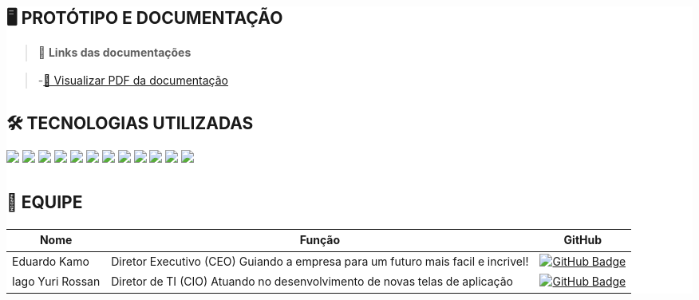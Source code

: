 

## 🖥️ PROTÓTIPO E DOCUMENTAÇÃO

> 🔗 **Links das documentações** 

> -[📄 Visualizar PDF da documentação](https://github.com/konsanii/figma-imagem-Pallas/blob/main/Pallas-Athena.dev-DOC.pdf)

## 🛠️ TECNOLOGIAS UTILIZADAS

<p align="left">
  <img src="https://img.shields.io/badge/HTML5-%23E34F26.svg?style=for-the-badge&logo=html5&logoColor=white"/>
  <img src="https://img.shields.io/badge/CSS3-%231572B6.svg?style=for-the-badge&logo=css3&logoColor=white"/>
  <img src="https://img.shields.io/badge/TypeScript-%23007ACC.svg?style=for-the-badge&logo=typescript&logoColor=white"/>
  <img src="https://img.shields.io/badge/Angular-%23DD0031.svg?style=for-the-badge&logo=angular&logoColor=white"/>
  <img src="https://img.shields.io/badge/SQL%20Server-%23CC2927.svg?style=for-the-badge&logo=microsoft-sql-server&logoColor=white"/>
  <img src="https://img.shields.io/badge/GitHub-%23121011.svg?style=for-the-badge&logo=github&logoColor=white"/>
  <img src="https://img.shields.io/badge/BrModelo-%2300BFFF.svg?style=for-the-badge&logo=data&logoColor=white"/>
  <img src="https://img.shields.io/badge/Figma-%23F24E1E.svg?style=for-the-badge&logo=figma&logoColor=white"/>
  <img src="https://img.shields.io/badge/Trello-%23026AA7.svg?style=for-the-badge&logo=trello&logoColor=white"/>
  <img src="https://img.shields.io/badge/VSCode-%23007ACC.svg?style=for-the-badge&logo=visual-studio-code&logoColor=white"/>
  <img src="https://img.shields.io/badge/Jira-%230052CC.svg?style=for-the-badge&logo=jira&logoColor=white"/>
  <img src="https://img.shields.io/badge/Node.js-%23339933.svg?style=for-the-badge&logo=node.js&logoColor=white"/>
</p>

## 👥 EQUIPE

<table>
  <thead>
    <tr>
      <th>Nome</th>
      <th>Função</th>
      <th>GitHub</th>
    </tr>
  </thead>
  <tbody>
    <tr>
      <td>Eduardo Kamo</td>
      <td>Diretor Executivo (CEO)
Guiando a empresa para  um futuro mais facil e incrivel!</td>
      <td>
        <a href="https://github.com/edukamoz" target="_blank">
          <img src="https://img.shields.io/badge/GitHub-111217?style=flat-square&logo=github&logoColor=white" alt="GitHub Badge">
        </a>
      </td>
    </tr>
    <tr>
      <td>Iago Yuri Rossan</td>
      <td>Diretor de TI (CIO)
Atuando no desenvolvimento de novas telas de aplicação
</td>
      <td>
        <a href="https://github.com/IagoYuriRossan" target="_blank">
          <img src="https://img.shields.io/badge/GitHub-111217?style=flat-square&logo=github&logoColor=white" alt="GitHub Badge">